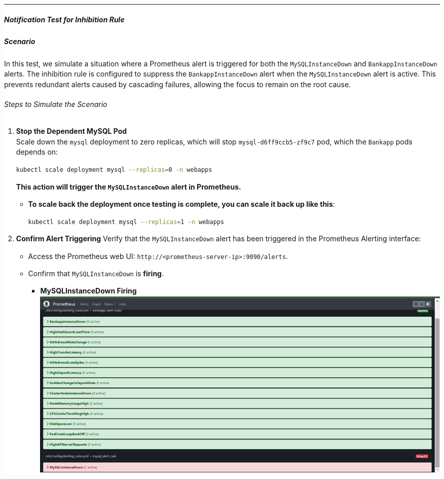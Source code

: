 
---
##### **Notification Test for Inhibition Rule**

##### **Scenario**
In this test, we simulate a situation where a Prometheus alert is triggered for both the `MySQLInstanceDown` and `BankappInstanceDown` alerts. The inhibition rule is configured to suppress the `BankappInstanceDown` alert when the `MySQLInstanceDown` alert is active. This prevents redundant alerts caused by cascading failures, allowing the focus to remain on the root cause. 

###### Steps to Simulate the Scenario

1. **Stop the Dependent MySQL Pod**  
Scale down the `mysql` deployment to zero replicas, which will stop `mysql-d6ff9ccb5-zf9c7` pod, which the `Bankapp` pods depends on:
   ```bash
   kubectl scale deployment mysql --replicas=0 -n webapps
   ```
   **This action will trigger the `MySQLInstanceDown` alert in Prometheus.**

   - **To scale back the deployment once testing is complete, you can scale it back up like this**:

     ```bash
     kubectl scale deployment mysql --replicas=1 -n webapps
     ```

2. **Confirm Alert Triggering**
Verify that the `MySQLInstanceDown` alert has been triggered in the Prometheus Alerting interface:
   - Access the Prometheus web UI: `http://<prometheus-server-ip>:9090/alerts`.
   - Confirm that `MySQLInstanceDown` is **firing**.

     - **MySQLInstanceDown Firing**  
         ![MySQLInstanceDown firing](../images/MySQLInstanceDown_firing.png)